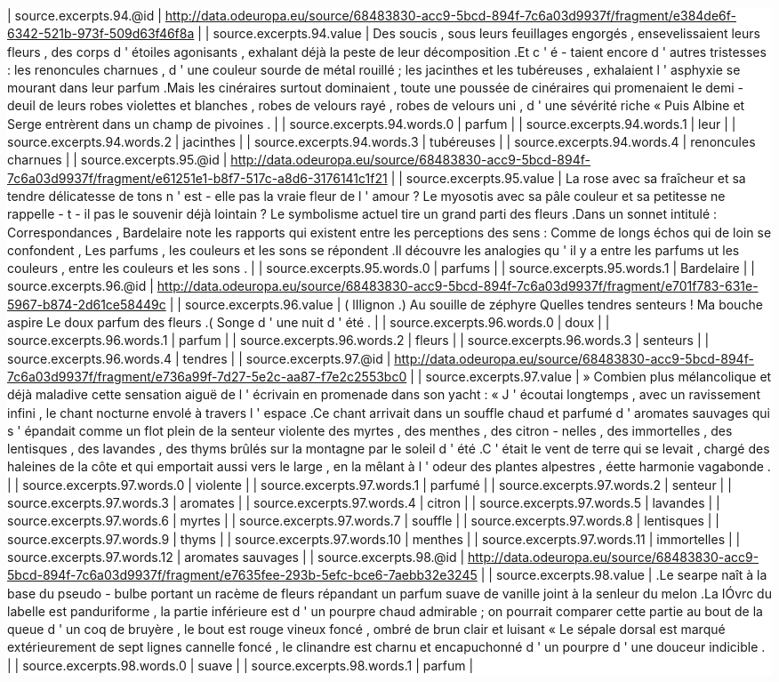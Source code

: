 | source.excerpts.94.@id | http://data.odeuropa.eu/source/68483830-acc9-5bcd-894f-7c6a03d9937f/fragment/e384de6f-6342-521b-973f-509d63f46f8a |
| source.excerpts.94.value | Des soucis , sous leurs feuillages engorgés , ensevelissaient leurs fleurs , des corps d ' étoiles agonisants , exhalant déjà la peste de leur décomposition .Et c ' é - taient encore d ' autres tristesses : les renoncules charnues , d ' une couleur sourde de métal rouillé ; les jacinthes et les tubéreuses , exhalaient l ' asphyxie se mourant dans leur parfum .Mais les cinéraires surtout dominaient , toute une poussée de cinéraires qui promenaient le demi - deuil de leurs robes violettes et blanches , robes de velours rayé , robes de velours uni , d ' une sévérité riche « Puis Albine et Serge entrèrent dans un champ de pivoines . |
| source.excerpts.94.words.0 | parfum |
| source.excerpts.94.words.1 | leur |
| source.excerpts.94.words.2 | jacinthes |
| source.excerpts.94.words.3 | tubéreuses |
| source.excerpts.94.words.4 | renoncules charnues |
| source.excerpts.95.@id | http://data.odeuropa.eu/source/68483830-acc9-5bcd-894f-7c6a03d9937f/fragment/e61251e1-b8f7-517c-a8d6-3176141c1f21 |
| source.excerpts.95.value | La rose avec sa fraîcheur et sa tendre délicatesse de tons n ' est - elle pas la vraie fleur de l ' amour ? Le myosotis avec sa pâle couleur et sa petitesse ne rappelle - t - il pas le souvenir déjà lointain ? Le symbolisme actuel tire un grand parti des fleurs .Dans un sonnet intitulé : Correspondances , Bardelaire note les rapports qui existent entre les perceptions des sens : Comme de longs échos qui de loin se confondent , Les parfums , les couleurs et les sons se répondent .Il découvre les analogies qu ' il y a entre les parfums ut les couleurs , entre les couleurs et les sons . |
| source.excerpts.95.words.0 | parfums |
| source.excerpts.95.words.1 | Bardelaire |
| source.excerpts.96.@id | http://data.odeuropa.eu/source/68483830-acc9-5bcd-894f-7c6a03d9937f/fragment/e701f783-631e-5967-b874-2d61ce58449c |
| source.excerpts.96.value | ( lIlignon .) Au souille de zéphyre Quelles tendres senteurs ! Ma bouche aspire Le doux parfum des fleurs .( Songe d ' une nuit d ' été . |
| source.excerpts.96.words.0 | doux |
| source.excerpts.96.words.1 | parfum |
| source.excerpts.96.words.2 | fleurs |
| source.excerpts.96.words.3 | senteurs |
| source.excerpts.96.words.4 | tendres |
| source.excerpts.97.@id | http://data.odeuropa.eu/source/68483830-acc9-5bcd-894f-7c6a03d9937f/fragment/e736a99f-7d27-5e2c-aa87-f7e2c2553bc0 |
| source.excerpts.97.value | » Combien plus mélancolique et déjà maladive cette sensation aiguë de l ' écrivain en promenade dans son yacht : « J ' écoutai longtemps , avec un ravissement infini , le chant nocturne envolé à travers l ' espace .Ce chant arrivait dans un souffle chaud et parfumé d ' aromates sauvages qui s ' épandait comme un flot plein de la senteur violente des myrtes , des menthes , des citron - nelles , des immortelles , des lentisques , des lavandes , des thyms brûlés sur la montagne par le soleil d ' été .C ' était le vent de terre qui se levait , chargé des haleines de la côte et qui emportait aussi vers le large , en la mêlant à l ' odeur des plantes alpestres , éette harmonie vagabonde . |
| source.excerpts.97.words.0 | violente |
| source.excerpts.97.words.1 | parfumé |
| source.excerpts.97.words.2 | senteur |
| source.excerpts.97.words.3 | aromates |
| source.excerpts.97.words.4 | citron |
| source.excerpts.97.words.5 | lavandes |
| source.excerpts.97.words.6 | myrtes |
| source.excerpts.97.words.7 | souffle |
| source.excerpts.97.words.8 | lentisques |
| source.excerpts.97.words.9 | thyms |
| source.excerpts.97.words.10 | menthes |
| source.excerpts.97.words.11 | immortelles |
| source.excerpts.97.words.12 | aromates sauvages |
| source.excerpts.98.@id | http://data.odeuropa.eu/source/68483830-acc9-5bcd-894f-7c6a03d9937f/fragment/e7635fee-293b-5efc-bce6-7aebb32e3245 |
| source.excerpts.98.value | .Le searpe naît à la base du pseudo - bulbe portant un racème de fleurs répandant un parfum suave de vanille joint à la senleur du melon .La IÓvrc du labelle est panduriforme , la partie inférieure est d ' un pourpre chaud admirable ; on pourrait comparer cette partie au bout de la queue d ' un coq de bruyère , le bout est rouge vineux foncé , ombré de brun clair et luisant « Le sépale dorsal est marqué extérieurement de sept lignes cannelle foncé , le clinandre est charnu et encapuchonné d ' un pourpre d ' une douceur indicible . |
| source.excerpts.98.words.0 | suave |
| source.excerpts.98.words.1 | parfum |